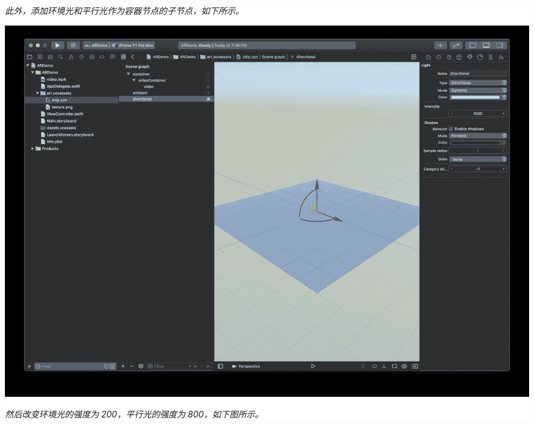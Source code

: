 *此外，添加环境光和平行光作为容器节点的子节点，如下所示。*

*![](img/b635ce3f393e1419d7742ae0511b014a.png)*

*然后改变环境光的强度为 200，平行光的强度为 800，如下图所示。*
